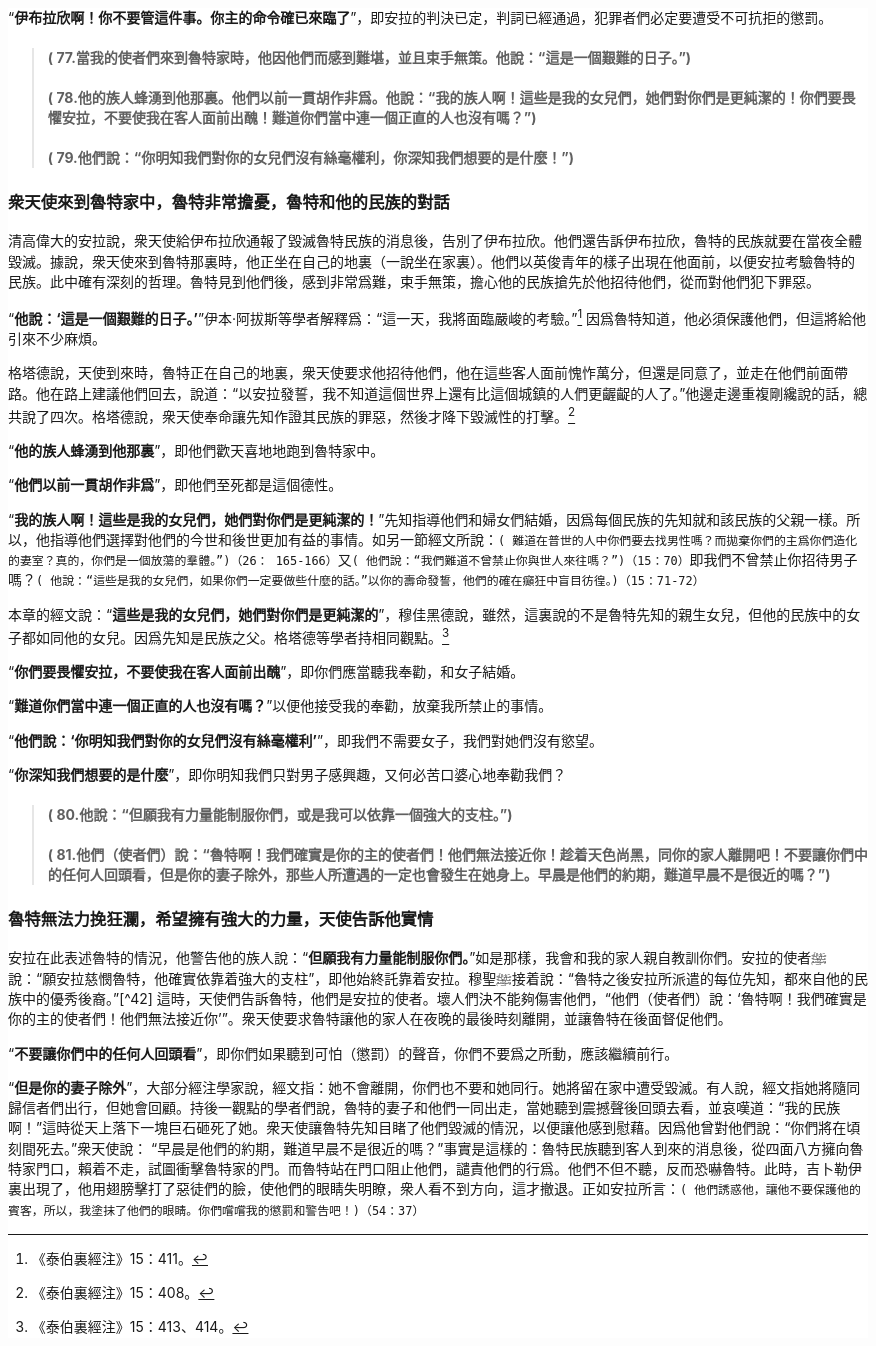 “**伊布拉欣啊！你不要管這件事。你主的命令確已來臨了**”，即安拉的判決已定，判詞已經通過，犯罪者們必定要遭受不可抗拒的懲罰。

[^37]:《布哈里聖訓實錄詮釋——造物主的啓迪》6：469。	

[^38]:《泰伯裏經注》15：403。

>#### ( 77.當我的使者們來到魯特家時，他因他們而感到難堪，並且束手無策。他說：“這是一個艱難的日子。”)
>#### ( 78.他的族人蜂湧到他那裏。他們以前一貫胡作非爲。他說：“我的族人啊！這些是我的女兒們，她們對你們是更純潔的！你們要畏懼安拉，不要使我在客人面前出醜！難道你們當中連一個正直的人也沒有嗎？”)
>#### ( 79.他們說：“你明知我們對你的女兒們沒有絲毫權利，你深知我們想要的是什麼！”)

### 衆天使來到魯特家中，魯特非常擔憂，魯特和他的民族的對話

清高偉大的安拉說，衆天使給伊布拉欣通報了毀滅魯特民族的消息後，告別了伊布拉欣。他們還告訴伊布拉欣，魯特的民族就要在當夜全體毀滅。據說，衆天使來到魯特那裏時，他正坐在自己的地裏（一說坐在家裏）。他們以英俊青年的樣子出現在他面前，以便安拉考驗魯特的民族。此中確有深刻的哲理。魯特見到他們後，感到非常爲難，束手無策，擔心他的民族搶先於他招待他們，從而對他們犯下罪惡。

“**他說：‘這是一個艱難的日子。’**”伊本·阿拔斯等學者解釋爲：“這一天，我將面臨嚴峻的考驗。”[^39] 因爲魯特知道，他必須保護他們，但這將給他引來不少麻煩。

格塔德說，天使到來時，魯特正在自己的地裏，衆天使要求他招待他們，他在這些客人面前愧怍萬分，但還是同意了，並走在他們前面帶路。他在路上建議他們回去，說道：“以安拉發誓，我不知道這個世界上還有比這個城鎮的人們更齷齪的人了。”他邊走邊重複剛纔說的話，總共說了四次。格塔德說，衆天使奉命讓先知作證其民族的罪惡，然後才降下毀滅性的打擊。[^40] 

“**他的族人蜂湧到他那裏**”，即他們歡天喜地地跑到魯特家中。

“**他們以前一貫胡作非爲**”，即他們至死都是這個德性。

“**我的族人啊！這些是我的女兒們，她們對你們是更純潔的！**”先知指導他們和婦女們結婚，因爲每個民族的先知就和該民族的父親一樣。所以，他指導他們選擇對他們的今世和後世更加有益的事情。如另一節經文所說：`( 難道在普世的人中你們要去找男性嗎？而拋棄你們的主爲你們造化的妻室？真的，你們是一個放蕩的羣體。”)（26： 165-166）`又`( 他們說：“我們難道不曾禁止你與世人來往嗎？”)（15：70）`即我們不曾禁止你招待男子嗎？`( 他說：“這些是我的女兒們，如果你們一定要做些什麼的話。”以你的壽命發誓，他們的確在癲狂中盲目彷徨。)（15：71-72）`

本章的經文說：“**這些是我的女兒們，她們對你們是更純潔的**”，穆佳黑德說，雖然，這裏說的不是魯特先知的親生女兒，但他的民族中的女子都如同他的女兒。因爲先知是民族之父。格塔德等學者持相同觀點。[^41] 

“**你們要畏懼安拉，不要使我在客人面前出醜**”，即你們應當聽我奉勸，和女子結婚。

“**難道你們當中連一個正直的人也沒有嗎？**”以便他接受我的奉勸，放棄我所禁止的事情。

“**他們說：‘你明知我們對你的女兒們沒有絲毫權利’**”，即我們不需要女子，我們對她們沒有慾望。

“**你深知我們想要的是什麼**”，即你明知我們只對男子感興趣，又何必苦口婆心地奉勸我們？

[^39]:《泰伯裏經注》15：411。

[^40]:《泰伯裏經注》15：408。

[^41]:《泰伯裏經注》15：413、414。

>#### ( 80.他說：“但願我有力量能制服你們，或是我可以依靠一個強大的支柱。”)
>#### ( 81.他們（使者們）說：“魯特啊！我們確實是你的主的使者們！他們無法接近你！趁着天色尚黑，同你的家人離開吧！不要讓你們中的任何人回頭看，但是你的妻子除外，那些人所遭遇的一定也會發生在她身上。早晨是他們的約期，難道早晨不是很近的嗎？”)

### 魯特無法力挽狂瀾，希望擁有強大的力量，天使告訴他實情

安拉在此表述魯特的情況，他警告他的族人說：“**但願我有力量能制服你們。**”如是那樣，我會和我的家人親自教訓你們。安拉的使者ﷺ說：“願安拉慈憫魯特，他確實依靠着強大的支柱”，即他始終託靠着安拉。穆聖ﷺ接着說：“魯特之後安拉所派遣的每位先知，都來自他的民族中的優秀後裔。”[^42] 這時，天使們告訴魯特，他們是安拉的使者。壞人們決不能夠傷害他們，“他們（使者們）說：‘魯特啊！我們確實是你的主的使者們！他們無法接近你’”。衆天使要求魯特讓他的家人在夜晚的最後時刻離開，並讓魯特在後面督促他們。

“**不要讓你們中的任何人回頭看**”，即你們如果聽到可怕（懲罰）的聲音，你們不要爲之所動，應該繼續前行。

“**但是你的妻子除外**”，大部分經注學家說，經文指：她不會離開，你們也不要和她同行。她將留在家中遭受毀滅。有人說，經文指她將隨同歸信者們出行，但她會回顧。持後一觀點的學者們說，魯特的妻子和他們一同出走，當她聽到震撼聲後回頭去看，並哀嘆道：“我的民族啊！”這時從天上落下一塊巨石砸死了她。衆天使讓魯特先知目睹了他們毀滅的情況，以便讓他感到慰藉。因爲他曾對他們說：“你們將在頃刻間死去。”衆天使說： “早晨是他們的約期，難道早晨不是很近的嗎？”事實是這樣的：魯特民族聽到客人到來的消息後，從四面八方擁向魯特家門口，賴着不走，試圖衝擊魯特家的門。而魯特站在門口阻止他們，譴責他們的行爲。他們不但不聽，反而恐嚇魯特。此時，吉卜勒伊裏出現了，他用翅膀擊打了惡徒們的臉，使他們的眼睛失明瞭，衆人看不到方向，這才撤退。正如安拉所言：`( 他們誘惑他，讓他不要保護他的賓客，所以，我塗抹了他們的眼睛。你們嚐嚐我的懲罰和警告吧！)（54：37）`
